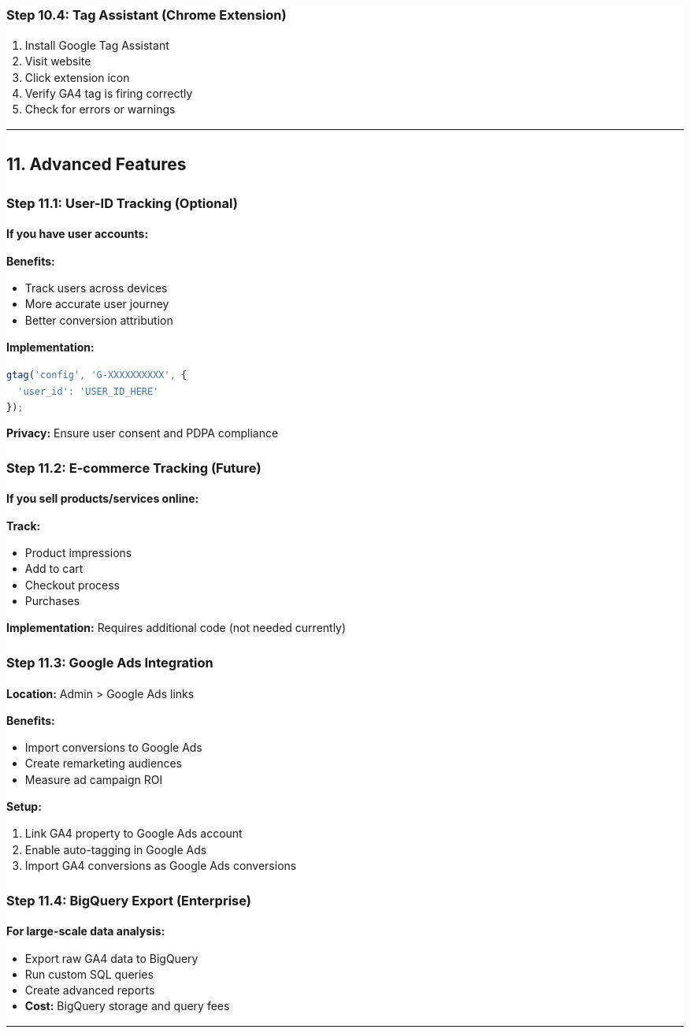### Step 10.4: Tag Assistant (Chrome Extension)
1. Install Google Tag Assistant
2. Visit website
3. Click extension icon
4. Verify GA4 tag is firing correctly
5. Check for errors or warnings

---

## 11. Advanced Features

### Step 11.1: User-ID Tracking (Optional)
**If you have user accounts:**

**Benefits:**
- Track users across devices
- More accurate user journey
- Better conversion attribution

**Implementation:**
```javascript
gtag('config', 'G-XXXXXXXXXX', {
  'user_id': 'USER_ID_HERE'
});
```

**Privacy:** Ensure user consent and PDPA compliance

### Step 11.2: E-commerce Tracking (Future)
**If you sell products/services online:**

**Track:**
- Product impressions
- Add to cart
- Checkout process
- Purchases

**Implementation:** Requires additional code (not needed currently)

### Step 11.3: Google Ads Integration
**Location:** Admin > Google Ads links

**Benefits:**
- Import conversions to Google Ads
- Create remarketing audiences
- Measure ad campaign ROI

**Setup:**
1. Link GA4 property to Google Ads account
2. Enable auto-tagging in Google Ads
3. Import GA4 conversions as Google Ads conversions

### Step 11.4: BigQuery Export (Enterprise)
**For large-scale data analysis:**
- Export raw GA4 data to BigQuery
- Run custom SQL queries
- Create advanced reports
- **Cost:** BigQuery storage and query fees

---